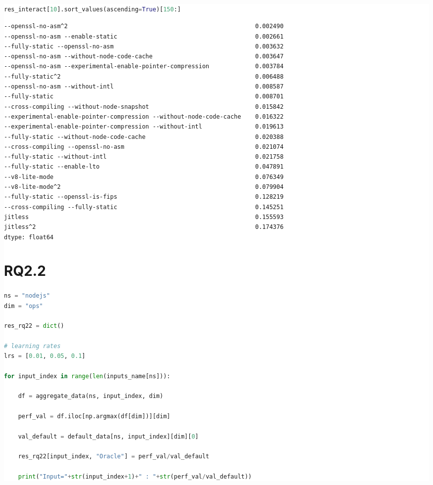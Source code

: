     



```python

```


```python
res_interact[10].sort_values(ascending=True)[150:]
```




    --openssl-no-asm^2                                                     0.002490
    --openssl-no-asm --enable-static                                       0.002661
    --fully-static --openssl-no-asm                                        0.003632
    --openssl-no-asm --without-node-code-cache                             0.003647
    --openssl-no-asm --experimental-enable-pointer-compression             0.003784
    --fully-static^2                                                       0.006488
    --openssl-no-asm --without-intl                                        0.008587
    --fully-static                                                         0.008701
    --cross-compiling --without-node-snapshot                              0.015842
    --experimental-enable-pointer-compression --without-node-code-cache    0.016322
    --experimental-enable-pointer-compression --without-intl               0.019613
    --fully-static --without-node-code-cache                               0.020388
    --cross-compiling --openssl-no-asm                                     0.021074
    --fully-static --without-intl                                          0.021758
    --fully-static --enable-lto                                            0.047891
    --v8-lite-mode                                                         0.076349
    --v8-lite-mode^2                                                       0.079904
    --fully-static --openssl-is-fips                                       0.128219
    --cross-compiling --fully-static                                       0.145251
    jitless                                                                0.155593
    jitless^2                                                              0.174376
    dtype: float64




```python

```

# RQ2.2


```python
ns = "nodejs"
dim = "ops"

res_rq22 = dict()

# learning rates
lrs = [0.01, 0.05, 0.1]

for input_index in range(len(inputs_name[ns])):

    df = aggregate_data(ns, input_index, dim)

    perf_val = df.iloc[np.argmax(df[dim])][dim]

    val_default = default_data[ns, input_index][dim][0]

    res_rq22[input_index, "Oracle"] = perf_val/val_default
    
    print("Input="+str(input_index+1)+" : "+str(perf_val/val_default))
```

